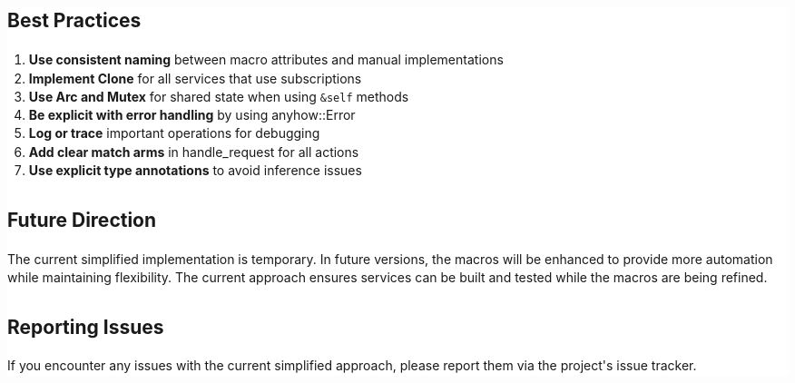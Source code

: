 ## Best Practices

1. **Use consistent naming** between macro attributes and manual implementations
2. **Implement Clone** for all services that use subscriptions
3. **Use Arc and Mutex** for shared state when using `&self` methods
4. **Be explicit with error handling** by using anyhow::Error
5. **Log or trace** important operations for debugging
6. **Add clear match arms** in handle_request for all actions
7. **Use explicit type annotations** to avoid inference issues

## Future Direction

The current simplified implementation is temporary. In future versions, the macros will be enhanced to provide more automation while maintaining flexibility. The current approach ensures services can be built and tested while the macros are being refined.

## Reporting Issues

If you encounter any issues with the current simplified approach, please report them via the project's issue tracker. 